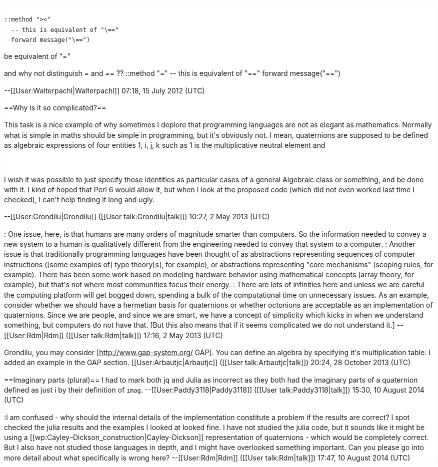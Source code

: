 ```rexx

::method "><"
  -- this is equivalent of "\=="
  forward message("\==")

```

be equivalent of "\=" 

and why not distinguish = and == ??
::method "="  -- this is equivalent of "=="  forward message("==") 

--[[User:Walterpachl|Walterpachl]] 07:18, 15 July 2012 (UTC)

==Why is it so complicated?==

This task is a nice example of why sometimes I deplore that programming languages are not as elegant as mathematics.  Normally what is simple in maths should be simple in programming, but it's obviously not.  I mean, quaternions are supposed to be defined as algebraic expressions of four entities 1, i, j, k such as 1 is the multiplicative neutral element and

<math>i i = j j = k k = i j k = -1</math>

I wish it was possible to just specify those identities as particular cases of a general Algebraic class or something, and be done with it.   I kind of hoped that Perl 6 would allow it, but when I look at the proposed code (which did not even worked last time I checked), I can't help finding it long and ugly.

--[[User:Grondilu|Grondilu]] ([[User talk:Grondilu|talk]]) 10:27, 2 May 2013 (UTC)

: One issue, here, is that humans are many orders of magnitude smarter than computers. So the information needed to convey a new system to a human is qualitatively different from the engineering needed to convey that system to a computer. 
: Another issue is that traditionally programming languages have been thought of as abstractions representing sequences of computer instructions ([some examples of] type theory[s], for example), or abstractions representing "core mechanisms" (scoping rules, for example). There has been some work based on modeling hardware behavior using mathematical concepts (array theory, for example), but that's not where most communities focus their energy.
: There are lots of infinities here and unless we are careful the computing platform will get bogged down, spending a bulk of the computational time on unnecessary issues. As an example, consider whether we should have a hermetian basis for quaternions or whether octonions are acceptable as an implementation of quaternions. Since we are people, and since we are smart, we have a concept of simplicity which kicks in when we understand something, but computers do not have that. [But this also means that if it seems complicated we do not understand it.] --[[User:Rdm|Rdm]] ([[User talk:Rdm|talk]]) 17:16, 2 May 2013 (UTC)

Grondilu, you may consider [http://www.gap-system.org/ GAP]. You can define an algebra by specifying it's multiplication table: I added an example in the GAP section. [[User:Arbautjc|Arbautjc]] ([[User talk:Arbautjc|talk]]) 20:24, 28 October 2013 (UTC)

==Imaginary parts (plural)==
I had to mark both jq and Julia as incorrect as they both had the imaginary parts of a quaternion defined as just i by their definition of <code>imag</code>. --[[User:Paddy3118|Paddy3118]] ([[User talk:Paddy3118|talk]]) 15:30, 10 August 2014 (UTC)

:I am confused - why should the internal details of the implementation constitute a problem if the results are correct? I spot checked the julia results and the examples I looked at looked fine. I have not studied the julia code, but it sounds like it might be using a [[wp:Cayley–Dickson_construction|Cayley-Dickson]] representation of quaternions - which would be completely correct. But I also have not studied those languages in depth, and I might have overlooked something important. Can you please go into more detail about what specifically is wrong here?  --[[User:Rdm|Rdm]] ([[User talk:Rdm|talk]]) 17:47, 10 August 2014 (UTC)
